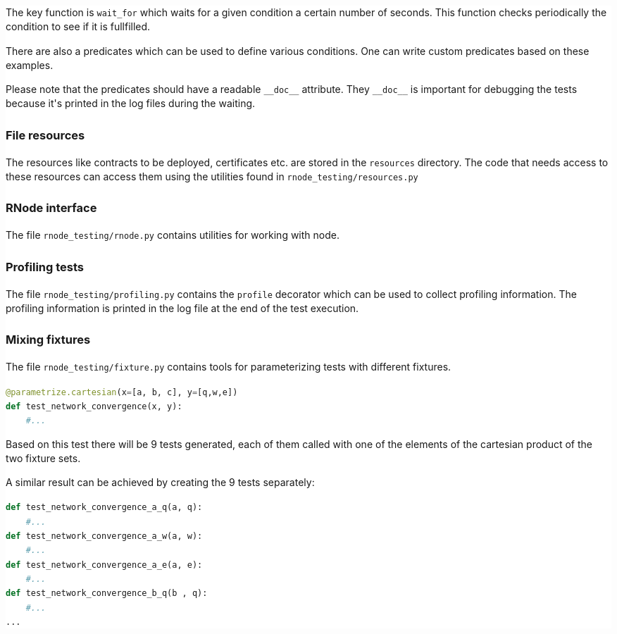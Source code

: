 The key function is `wait_for` which waits for a given condition a certain number of seconds. This function checks 
periodically the condition to see if it is fullfilled.

There are also a predicates which can be used to define various conditions. One can write custom predicates
based on these examples. 

Please note that the predicates should have a readable `__doc__` attribute. 
They `__doc__` is important for debugging the tests because it's printed in the log files during the waiting. 

### File resources
The resources like contracts to be deployed, certificates etc. are stored in the `resources` directory. The code that 
needs access to these resources can access them using the utilities found in  `rnode_testing/resources.py`

### RNode interface
The file `rnode_testing/rnode.py` contains utilities for working with node.

### Profiling tests
The file `rnode_testing/profiling.py` contains the `profile` decorator which can be used to collect profiling information.
The profiling information is printed in the log file at the end of the test execution.

### Mixing fixtures
The file `rnode_testing/fixture.py` contains tools for parameterizing tests with different fixtures.

```python
@parametrize.cartesian(x=[a, b, c], y=[q,w,e])
def test_network_convergence(x, y):
    #...
```  

Based on this test there will be 9 tests generated, each of them called with one of the elements of the cartesian product
of the two fixture sets.


A similar result can be achieved by creating the 9 tests separately:
```python
def test_network_convergence_a_q(a, q):
    #...
def test_network_convergence_a_w(a, w):
    #...
def test_network_convergence_a_e(a, e):
    #...
def test_network_convergence_b_q(b , q):
    #...
...
```
